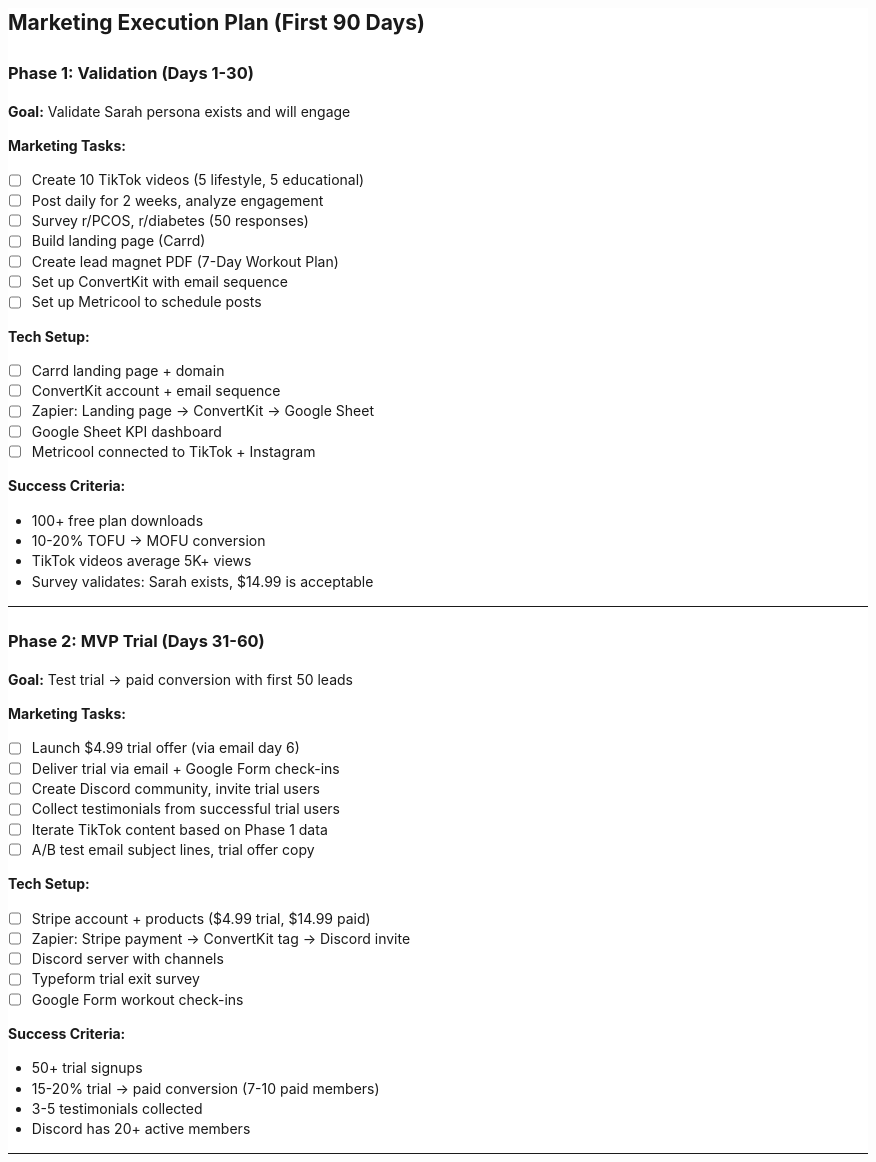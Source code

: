 ## Marketing Execution Plan (First 90 Days)

### Phase 1: Validation (Days 1-30)
**Goal:** Validate Sarah persona exists and will engage

**Marketing Tasks:**
- [ ] Create 10 TikTok videos (5 lifestyle, 5 educational)
- [ ] Post daily for 2 weeks, analyze engagement
- [ ] Survey r/PCOS, r/diabetes (50 responses)
- [ ] Build landing page (Carrd)
- [ ] Create lead magnet PDF (7-Day Workout Plan)
- [ ] Set up ConvertKit with email sequence
- [ ] Set up Metricool to schedule posts

**Tech Setup:**
- [ ] Carrd landing page + domain
- [ ] ConvertKit account + email sequence
- [ ] Zapier: Landing page → ConvertKit → Google Sheet
- [ ] Google Sheet KPI dashboard
- [ ] Metricool connected to TikTok + Instagram

**Success Criteria:**
- 100+ free plan downloads
- 10-20% TOFU → MOFU conversion
- TikTok videos average 5K+ views
- Survey validates: Sarah exists, $14.99 is acceptable

---

### Phase 2: MVP Trial (Days 31-60)
**Goal:** Test trial → paid conversion with first 50 leads

**Marketing Tasks:**
- [ ] Launch $4.99 trial offer (via email day 6)
- [ ] Deliver trial via email + Google Form check-ins
- [ ] Create Discord community, invite trial users
- [ ] Collect testimonials from successful trial users
- [ ] Iterate TikTok content based on Phase 1 data
- [ ] A/B test email subject lines, trial offer copy

**Tech Setup:**
- [ ] Stripe account + products ($4.99 trial, $14.99 paid)
- [ ] Zapier: Stripe payment → ConvertKit tag → Discord invite
- [ ] Discord server with channels
- [ ] Typeform trial exit survey
- [ ] Google Form workout check-ins

**Success Criteria:**
- 50+ trial signups
- 15-20% trial → paid conversion (7-10 paid members)
- 3-5 testimonials collected
- Discord has 20+ active members

---